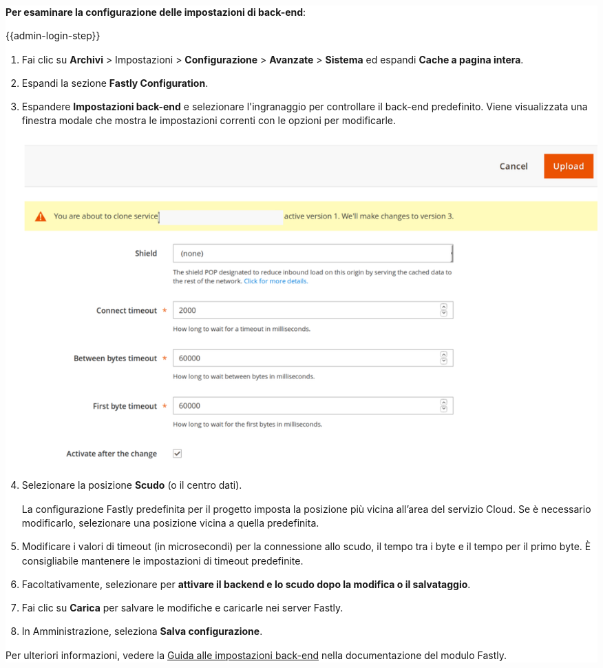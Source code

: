 **Per esaminare la configurazione delle impostazioni di back-end**:

{{admin-login-step}}

1. Fai clic su **Archivi** > Impostazioni > **Configurazione** > **Avanzate** > **Sistema** ed espandi **Cache a pagina intera**.

1. Espandi la sezione **Fastly Configuration**.

1. Espandere **Impostazioni back-end** e selezionare l&#39;ingranaggio per controllare il back-end predefinito. Viene visualizzata una finestra modale che mostra le impostazioni correnti con le opzioni per modificarle.

   ![Modifica back-end](../../assets/cdn/fastly-backend.png)

1. Selezionare la posizione **Scudo** (o il centro dati).

   La configurazione Fastly predefinita per il progetto imposta la posizione più vicina all’area del servizio Cloud. Se è necessario modificarlo, selezionare una posizione vicina a quella predefinita.

1. Modificare i valori di timeout (in microsecondi) per la connessione allo scudo, il tempo tra i byte e il tempo per il primo byte. È consigliabile mantenere le impostazioni di timeout predefinite.

1. Facoltativamente, selezionare per **attivare il backend e lo scudo dopo la modifica o il salvataggio**.

1. Fai clic su **Carica** per salvare le modifiche e caricarle nei server Fastly.

1. In Amministrazione, seleziona **Salva configurazione**.

Per ulteriori informazioni, vedere la [Guida alle impostazioni back-end](https://github.com/fastly/fastly-magento2/blob/21b61c8189971275589219d418332798efc7db41/Documentation/Guides/BACKEND-SETTINGS.md) nella documentazione del modulo Fastly.
